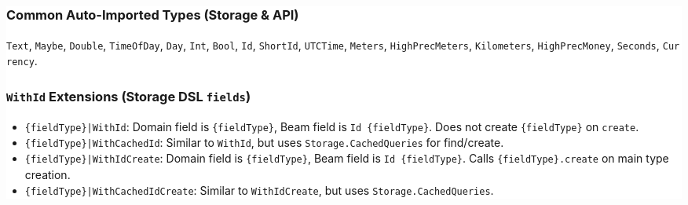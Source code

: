 ### Common Auto-Imported Types (Storage & API)
`Text`, `Maybe`, `Double`, `TimeOfDay`, `Day`, `Int`, `Bool`, `Id`, `ShortId`, `UTCTime`, `Meters`, `HighPrecMeters`, `Kilometers`, `HighPrecMoney`, `Seconds`, `Currency`.

### `WithId` Extensions (Storage DSL `fields`)
*   `{fieldType}|WithId`: Domain field is `{fieldType}`, Beam field is `Id {fieldType}`. Does not create `{fieldType}` on `create`.
*   `{fieldType}|WithCachedId`: Similar to `WithId`, but uses `Storage.CachedQueries` for find/create.
*   `{fieldType}|WithIdCreate`: Domain field is `{fieldType}`, Beam field is `Id {fieldType}`. Calls `{fieldType}.create` on main type creation.
*   `{fieldType}|WithCachedIdCreate`: Similar to `WithIdCreate`, but uses `Storage.CachedQueries`.
